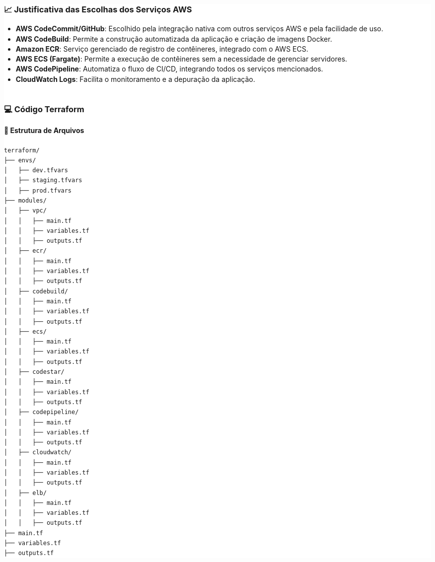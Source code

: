#

### 📈 Justificativa das Escolhas dos Serviços AWS

- **AWS CodeCommit/GitHub**: Escolhido pela integração nativa com outros serviços AWS e pela facilidade de uso.
- **AWS CodeBuild**: Permite a construção automatizada da aplicação e criação de imagens Docker.
- **Amazon ECR**: Serviço gerenciado de registro de contêineres, integrado com o AWS ECS.
- **AWS ECS (Fargate)**: Permite a execução de contêineres sem a necessidade de gerenciar servidores.
- **AWS CodePipeline**: Automatiza o fluxo de CI/CD, integrando todos os serviços mencionados.
- **CloudWatch Logs**: Facilita o monitoramento e a depuração da aplicação.

#

### 💻 Código Terraform

#### 🔹 Estrutura de Arquivos

```
terraform/
├── envs/
│   ├── dev.tfvars
│   ├── staging.tfvars
│   ├── prod.tfvars
├── modules/
│   ├── vpc/
│   │   ├── main.tf
│   │   ├── variables.tf
│   │   ├── outputs.tf
│   ├── ecr/
│   │   ├── main.tf
│   │   ├── variables.tf
│   │   ├── outputs.tf
│   ├── codebuild/
│   │   ├── main.tf
│   │   ├── variables.tf
│   │   ├── outputs.tf
│   ├── ecs/
│   │   ├── main.tf
│   │   ├── variables.tf
│   │   ├── outputs.tf
│   ├── codestar/
│   │   ├── main.tf
│   │   ├── variables.tf
│   │   ├── outputs.tf
│   ├── codepipeline/
│   │   ├── main.tf
│   │   ├── variables.tf
│   │   ├── outputs.tf
│   ├── cloudwatch/
│   │   ├── main.tf
│   │   ├── variables.tf
│   │   ├── outputs.tf
│   ├── elb/
│   │   ├── main.tf
│   │   ├── variables.tf
│   │   ├── outputs.tf
├── main.tf
├── variables.tf
├── outputs.tf
```
